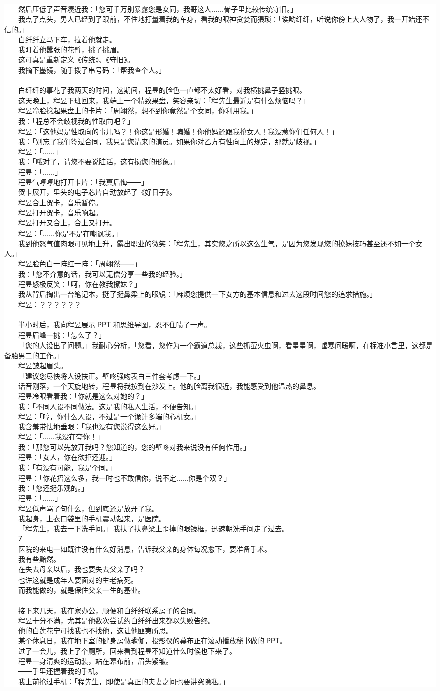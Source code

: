 &emsp;&emsp;然后压低了声音凑近我：「您可千万别暴露您是女同，我哥这人……骨子里比较传统守旧。」  
&emsp;&emsp;我点了点头，男人已经到了跟前，不住地打量着我的车身，看我的眼神贪婪而猥琐：「诶哟纤纤，听说你傍上大人物了，我一开始还不信的。」  
&emsp;&emsp;白纤纤立马下车，拉着他就走。  
&emsp;&emsp;我盯着他嚣张的花臂，挑了挑眉。  
&emsp;&emsp;这可真是重新定义《传统》、《守旧》。  
&emsp;&emsp;我摘下墨镜，随手拨了串号码：「帮我查个人。」  
&emsp;&emsp;   
&emsp;&emsp;白纤纤的事花了我两天的时间，这期间，程昱的脸色一直都不太好看，对我横挑鼻子竖挑眼。  
&emsp;&emsp;这天晚上，程昱下班回来，我端上一个精致果盘，笑容亲切：「程先生最近是有什么烦恼吗？」  
&emsp;&emsp;程昱冷脸捻起果盘上的卡片：「周翊然，想不到你竟然是个女同，你利用我。」  
&emsp;&emsp;我：「程总不会歧视我的性取向吧？」  
&emsp;&emsp;程昱：「这他妈是性取向的事儿吗？！你这是形婚！骗婚！你他妈还跟我抢女人！我没惹你们任何人！」  
&emsp;&emsp;我：「别忘了我们签过合同，我只是您请来的演员。如果你对乙方有性向上的规定，那就是歧视。」  
&emsp;&emsp;程昱：「……」  
&emsp;&emsp;我：「哦对了，请您不要说脏话，这有损您的形象。」  
&emsp;&emsp;程昱：「……」  
&emsp;&emsp;程昱气哼哼地打开卡片：「我真后悔——」  
&emsp;&emsp;贺卡展开，里头的电子芯片自动放起了《好日子》。  
&emsp;&emsp;程昱合上贺卡，音乐暂停。  
&emsp;&emsp;程昱打开贺卡，音乐响起。  
&emsp;&emsp;程昱打开又合上，合上又打开。  
&emsp;&emsp;程昱：「……你是不是在嘲讽我。」  
&emsp;&emsp;我到他怒气值肉眼可见地上升，露出职业的微笑：「程先生，其实您之所以这么生气，是因为您发现您的撩妹技巧甚至还不如一个女人。」  
&emsp;&emsp;程昱脸色白一阵红一阵：「周翊然——」  
&emsp;&emsp;我：「您不介意的话，我可以无偿分享一些我的经验。」  
&emsp;&emsp;程昱怒极反笑：「呵，你在教我撩妹？」   
&emsp;&emsp;我从背后掏出一台笔记本，挺了挺鼻梁上的眼镜：「麻烦您提供一下女方的基本信息和过去这段时间您的追求措施。」  
&emsp;&emsp;程昱：？？？？？？  
&emsp;&emsp;   
&emsp;&emsp;半小时后，我向程昱展示 PPT 和思维导图，忍不住啧了一声。  
&emsp;&emsp;程昱眉峰一挑：「怎么了？」  
&emsp;&emsp;「您的人设出了问题。」我耐心分析，「您看，您作为一个霸道总裁，这些抓萤火虫啊，看星星啊，嘘寒问暖啊，在标准小言里，这都是备胎男二的工作。」  
&emsp;&emsp;程昱皱起眉头。  
&emsp;&emsp;「建议您尽快将人设扶正。壁咚强吻表白三件套考虑一下。」  
&emsp;&emsp;话音刚落，一个天旋地转，程昱将我按到在沙发上。他的脸离我很近，我能感受到他温热的鼻息。  
&emsp;&emsp;程昱冷眼看着我：「你就是这么对她的？」  
&emsp;&emsp;我：「不同人设不同做法。这是我的私人生活，不便告知。」  
&emsp;&emsp;程昱：「哼，你什么人设，不过是一个诡计多端的心机女。」  
&emsp;&emsp;我含羞带怯地垂眼：「我也没有您说得这么好。」  
&emsp;&emsp;程昱：「……我没在夸你！」  
&emsp;&emsp;我：「那您可以先放开我吗？您知道的，您的壁咚对我来说没有任何作用。」  
&emsp;&emsp;程昱：「女人，你在欲拒还迎。」  
&emsp;&emsp;我：「有没有可能，我是个同。」  
&emsp;&emsp;程昱：「你花招这么多，我一时也不敢信你，说不定……你是个双？」  
&emsp;&emsp;我：「您还挺乐观的。」  
&emsp;&emsp;程昱：「……」  
&emsp;&emsp;程昱低声骂了句什么，但到底还是放开了我。  
&emsp;&emsp;我起身，上衣口袋里的手机震动起来，是医院。  
&emsp;&emsp;「程先生，我去一下洗手间。」我扶了扶鼻梁上歪掉的眼镜框，迅速朝洗手间走了过去。  
&emsp;&emsp;7  
&emsp;&emsp;医院的来电一如既往没有什么好消息，告诉我父亲的身体每况愈下，要准备手术。  
&emsp;&emsp;我有些黯然。  
&emsp;&emsp;在失去母亲以后，我也要失去父亲了吗？  
&emsp;&emsp;也许这就是成年人要面对的生老病死。  
&emsp;&emsp;而我能做的，就是保住父亲一生的基业。  
&emsp;&emsp;   
&emsp;&emsp;接下来几天，我在家办公，顺便和白纤纤联系房子的合同。  
&emsp;&emsp;程昱十分不满，尤其是他数次尝试约白纤纤出来都以失败告终。  
&emsp;&emsp;他的白莲花宁可找我也不找他，这让他匪夷所思。  
&emsp;&emsp;某个休息日，我在地下室的健身房做瑜伽，投影仪的幕布正在滚动播放秘书做的 PPT。  
&emsp;&emsp;过了一会儿，我上了个厕所，回来看到程昱不知道什么时候也下来了。  
&emsp;&emsp;程昱一身清爽的运动装，站在幕布前，眉头紧皱。  
&emsp;&emsp;——手里还握着我的手机。  
&emsp;&emsp;我上前抢过手机：「程先生，即使是真正的夫妻之间也要讲究隐私。」  